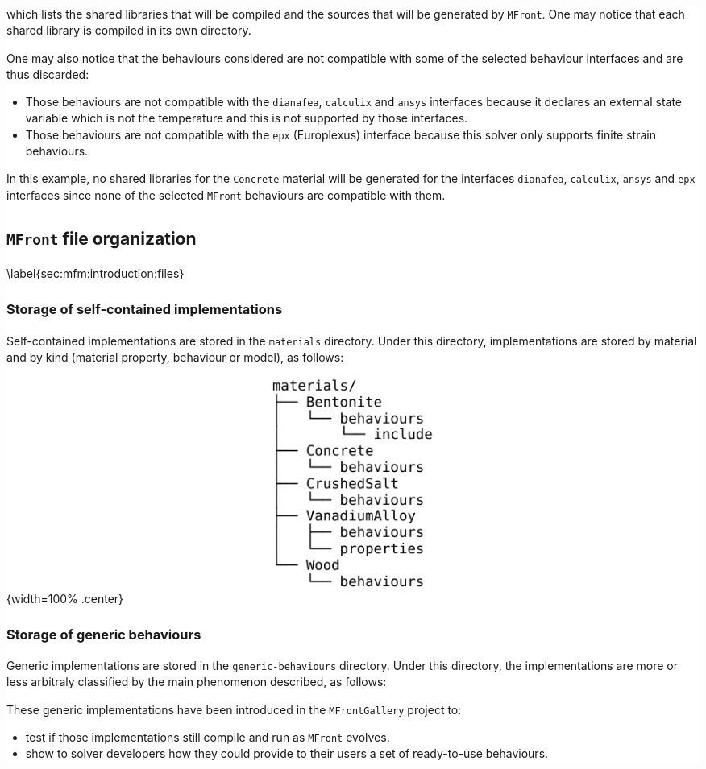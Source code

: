 which lists the shared libraries that will be compiled and the sources
that will be generated by `MFront`. One may notice that each shared
library is compiled in its own directory.

One may also notice that the behaviours considered are not compatible
with some of the selected behaviour interfaces and are thus discarded:

- Those behaviours are not compatible with the `dianafea`, `calculix`
  and `ansys` interfaces because it declares an external state variable
  which is not the temperature and this is not supported by those
  interfaces.
- Those behaviours are not compatible with the `epx` (Europlexus)
  interface because this solver only supports finite strain behaviours.

In this example, no shared libraries for the `Concrete` material will
be generated for the interfaces `dianafea`, `calculix`, `ansys` and
`epx` interfaces since none of the selected `MFront` behaviours are 
compatible with them.

## `MFront` file organization
\label{sec:mfm:introduction:files}

### Storage of self-contained implementations

Self-contained implementations are stored in the `materials` directory.
Under this directory, implementations are stored by material and by kind
(material property, behaviour or model), as follows:

![](img/materials.pdf){width=100% .center}

### Storage of generic behaviours

Generic implementations are stored in the `generic-behaviours`
directory. Under this directory, the implementations are more or less
arbitraly classified by the main phenomenon described, as follows:

These generic implementations have been introduced in the
`MFrontGallery` project to:
  
- test if those implementations still compile and run as `MFront`
  evolves.
- show to solver developers how they could provide to their users a set
  of ready-to-use behaviours.
